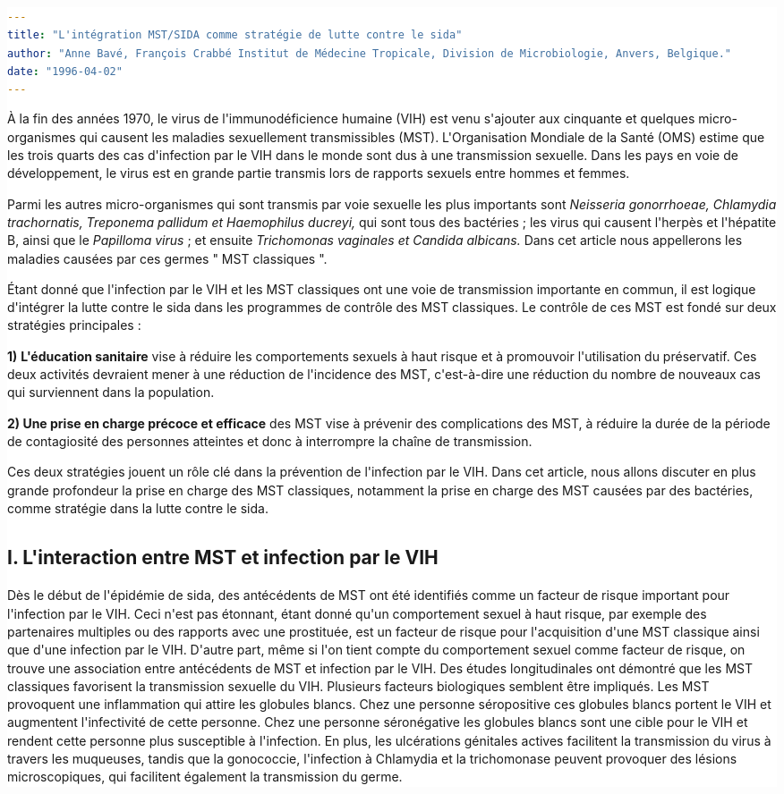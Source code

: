 ```yaml
---
title: "L'intégration MST/SIDA comme stratégie de lutte contre le sida"
author: "Anne Bavé, François Crabbé Institut de Médecine Tropicale, Division de Microbiologie, Anvers, Belgique."
date: "1996-04-02"
---
```


À la fin des années 1970, le virus de l'immunodéficience humaine (VIH) est venu s'ajouter aux cinquante et quelques micro-organismes qui causent les maladies sexuellement transmissibles (MST). L'Organisation Mondiale de la Santé (OMS) estime que les trois quarts des cas d'infection par le VIH dans le monde sont dus à une transmission sexuelle. Dans les pays en voie de développement, le virus est en grande partie transmis lors de rapports sexuels entre hommes et femmes.

Parmi les autres micro-organismes qui sont transmis par voie sexuelle les plus importants sont _Neisseria gonorrhoeae, Chlamydia trachornatis, Treponema pallidum et Haemophilus ducreyi,_ qui sont tous des bactéries ; les virus qui causent l'herpès et l'hépatite B, ainsi que le _Papilloma virus_ ; et ensuite _Trichomonas vaginales et Candida albicans._ Dans cet article nous appellerons les maladies causées par ces germes " MST classiques ".

Étant donné que l'infection par le VIH et les MST classiques ont une voie de transmission importante en commun, il est logique d'intégrer la lutte contre le sida dans les programmes de contrôle des MST classiques. Le contrôle de ces MST est fondé sur deux stratégies principales :

**1)** **L'éducation sanitaire** vise à réduire les comportements sexuels à haut risque et à promouvoir l'utilisation du préservatif. Ces deux activités devraient mener à une réduction de l'incidence des MST, c'est-à-dire une réduction du nombre de nouveaux cas qui surviennent dans la population.

**2) Une prise en charge précoce et efficace** des MST vise à prévenir des complications des MST, à réduire la durée de la période de contagiosité des personnes atteintes et donc à interrompre la chaîne de transmission.

Ces deux stratégies jouent un rôle clé dans la prévention de l'infection par le VIH. Dans cet article, nous allons discuter en plus grande profondeur la prise en charge des MST classiques, notamment la prise en charge des MST causées par des bactéries, comme stratégie dans la lutte contre le sida.

## **I. L'interaction entre MST et infection par le VIH**

Dès le début de l'épidémie de sida, des antécédents de MST ont été identifiés comme un facteur de risque important pour l'infection par le VIH. Ceci n'est pas étonnant, étant donné qu'un comportement sexuel à haut risque, par exemple des partenaires multiples ou des rapports avec une prostituée, est un facteur de risque pour l'acquisition d'une MST classique ainsi que d'une infection par le VIH. D'autre part, même si l'on tient compte du comportement sexuel comme facteur de risque, on trouve une association entre antécédents de MST et infection par le VIH. Des études longitudinales ont démontré que les MST classiques favorisent la transmission sexuelle du VIH. Plusieurs facteurs biologiques semblent être impliqués. Les MST provoquent une inflammation qui attire les globules blancs. Chez une personne séropositive ces globules blancs portent le VIH et augmentent l'infectivité de cette personne. Chez une personne séronégative les globules blancs sont une cible pour le VIH et rendent cette personne plus susceptible à l'infection. En plus, les ulcérations génitales actives facilitent la transmission du virus à travers les muqueuses, tandis que la gonococcie, l'infection à Chlamydia et la trichomonase peuvent provoquer des lésions microscopiques, qui facilitent également la transmission du germe.
